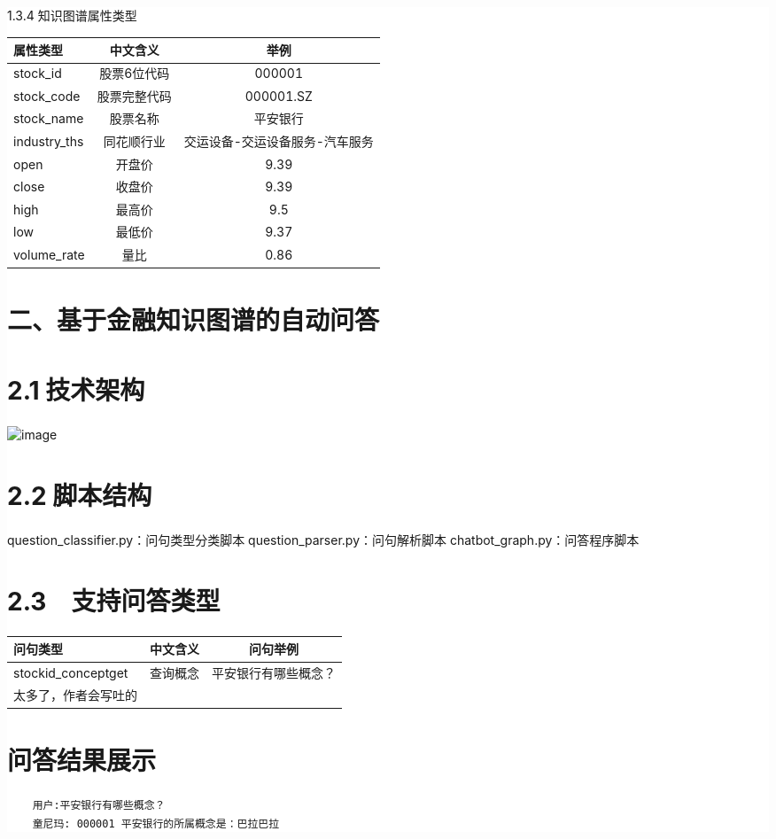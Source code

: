 
1.3.4 知识图谱属性类型

| 属性类型 | 中文含义 | 举例 |
| :--- | :---: | :---: |
| stock_id | 股票6位代码 | 000001 |
| stock_code | 股票完整代码 | 000001.SZ |
| stock_name | 股票名称 | 平安银行 |
| industry_ths | 同花顺行业 | 交运设备-交运设备服务-汽车服务 |
| open | 开盘价 | 9.39 |
| close | 收盘价 | 9.39 |
| high | 最高价 | 9.5 |
| low | 最低价 | 9.37 |
| volume_rate | 量比 | 0.86 |


# 二、基于金融知识图谱的自动问答
# 2.1 技术架构
![image](https://github.com/liuhuanyong/QABasedOnMedicalKnowledgeGraph/blob/master/img/qa_route.png)

# 2.2 脚本结构
question_classifier.py：问句类型分类脚本
question_parser.py：问句解析脚本
chatbot_graph.py：问答程序脚本

# 2.3　支持问答类型

| 问句类型 | 中文含义 | 问句举例 |
| :--- | :---: | :---: |
| stockid_conceptget | 查询概念| 平安银行有哪些概念？ |
| 太多了，作者会写吐的 |


# 问答结果展示

        用户:平安银行有哪些概念？
        童尼玛: 000001 平安银行的所属概念是：巴拉巴拉
